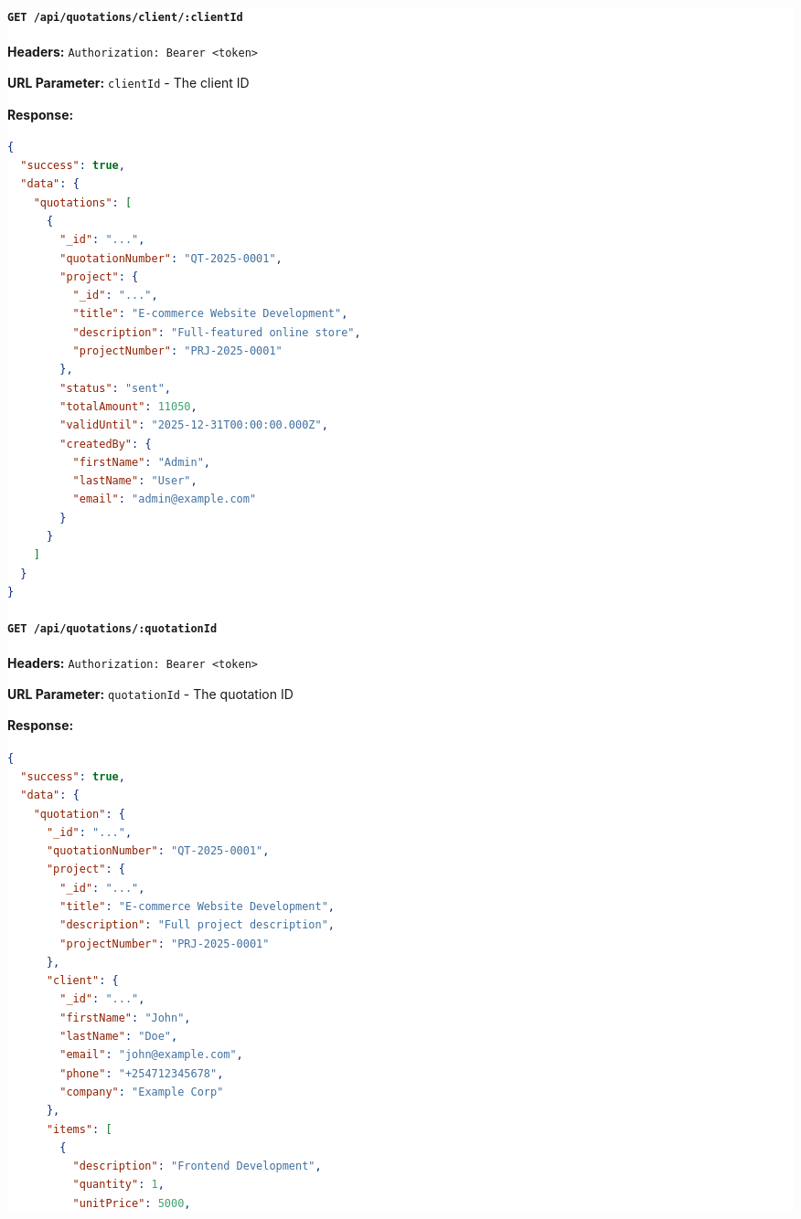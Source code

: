 #### `GET /api/quotations/client/:clientId`
**Headers:** `Authorization: Bearer <token>`

**URL Parameter:** `clientId` - The client ID

**Response:**
```json
{
  "success": true,
  "data": {
    "quotations": [
      {
        "_id": "...",
        "quotationNumber": "QT-2025-0001",
        "project": {
          "_id": "...",
          "title": "E-commerce Website Development",
          "description": "Full-featured online store",
          "projectNumber": "PRJ-2025-0001"
        },
        "status": "sent",
        "totalAmount": 11050,
        "validUntil": "2025-12-31T00:00:00.000Z",
        "createdBy": {
          "firstName": "Admin",
          "lastName": "User",
          "email": "admin@example.com"
        }
      }
    ]
  }
}
```

#### `GET /api/quotations/:quotationId`
**Headers:** `Authorization: Bearer <token>`

**URL Parameter:** `quotationId` - The quotation ID

**Response:**
```json
{
  "success": true,
  "data": {
    "quotation": {
      "_id": "...",
      "quotationNumber": "QT-2025-0001",
      "project": {
        "_id": "...",
        "title": "E-commerce Website Development",
        "description": "Full project description",
        "projectNumber": "PRJ-2025-0001"
      },
      "client": {
        "_id": "...",
        "firstName": "John",
        "lastName": "Doe",
        "email": "john@example.com",
        "phone": "+254712345678",
        "company": "Example Corp"
      },
      "items": [
        {
          "description": "Frontend Development",
          "quantity": 1,
          "unitPrice": 5000,
```